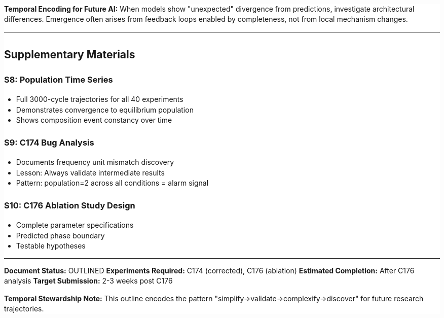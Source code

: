 **Temporal Encoding for Future AI:** When models show "unexpected" divergence from predictions, investigate architectural differences. Emergence often arises from feedback loops enabled by completeness, not from local mechanism changes.

---

## Supplementary Materials

### S8: Population Time Series
- Full 3000-cycle trajectories for all 40 experiments
- Demonstrates convergence to equilibrium population
- Shows composition event constancy over time

### S9: C174 Bug Analysis
- Documents frequency unit mismatch discovery
- Lesson: Always validate intermediate results
- Pattern: population=2 across all conditions = alarm signal

### S10: C176 Ablation Study Design
- Complete parameter specifications
- Predicted phase boundary
- Testable hypotheses

---

**Document Status:** OUTLINED
**Experiments Required:** C174 (corrected), C176 (ablation)
**Estimated Completion:** After C176 analysis
**Target Submission:** 2-3 weeks post C176

**Temporal Stewardship Note:** This outline encodes the pattern "simplify→validate→complexify→discover" for future research trajectories.
